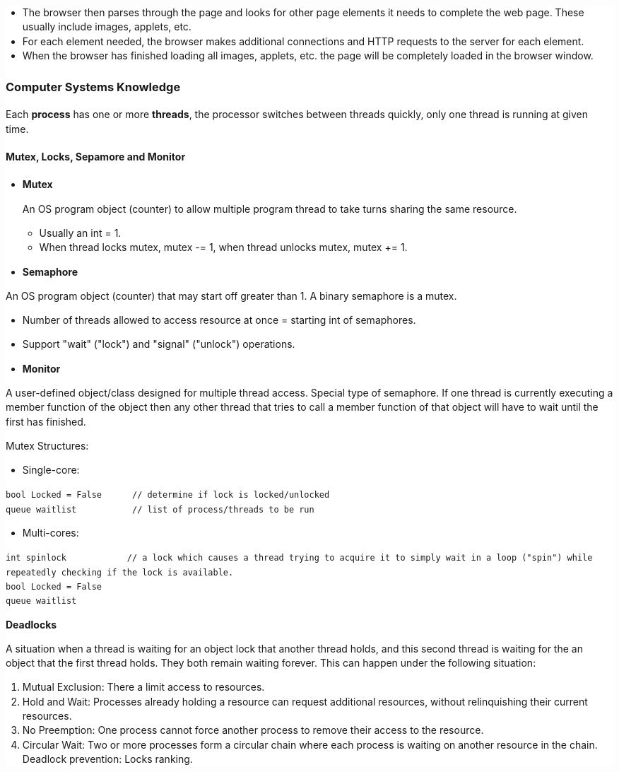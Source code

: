 - The browser then parses through the page and looks for other page elements it needs to complete the web page. These usually include images, applets, etc.
- For each element needed, the browser makes additional connections and HTTP requests to the server for each element.
- When the browser has finished loading all images, applets, etc. the page will be completely loaded in the browser window.

<a name="Computer_Systems"></a>
### Computer Systems Knowledge
Each __process__ has one or more __threads__, the processor switches between threads quickly, only one thread is running at given time. 

<a name="mutex"></a>
#### Mutex, Locks, Sepamore and Monitor
- __Mutex__

  An OS program object (counter) to allow multiple program thread to take turns sharing the same resource.
  - Usually an int = 1.
  - When thread locks mutex, mutex -= 1, when thread unlocks mutex, mutex += 1.

- __Semaphore__

An OS program object (counter) that may start off greater than 1. A binary semaphore is a mutex.
- Number of threads allowed to access resource at once = starting int of semaphores.
- Support "wait" ("lock") and "signal" ("unlock") operations.

- __Monitor__

A user-defined object/class designed for multiple thread access. Special type of semaphore. If one thread is currently executing a member function of the object then any other thread that tries to call a member function of that object will have to wait until the first has finished.
  

Mutex Structures:  
  - Single-core:
  ```
  bool Locked = False      // determine if lock is locked/unlocked
  queue waitlist           // list of process/threads to be run
  ```
  
  - Multi-cores: 
  ```
  int spinlock            // a lock which causes a thread trying to acquire it to simply wait in a loop ("spin") while                                     repeatedly checking if the lock is available. 
  bool Locked = False     
  queue waitlist          
  ```
__Deadlocks__

A situation when a thread is waiting for an object lock that another thread holds, and this second thread is waiting for the an object that the first thread holds. They both remain waiting forever. This can happen under the following situation:
  1. Mutual Exclusion: There a limit access to resources.
  2. Hold and Wait: Processes already holding a resource can request additional resources, without relinquishing their current      resources. 
  3. No Preemption: One process cannot force another process to remove their access to the resource.
  4. Circular Wait: Two or more processes form a circular chain where each process is waiting on another resource in the                           chain.
Deadlock prevention: Locks ranking.
